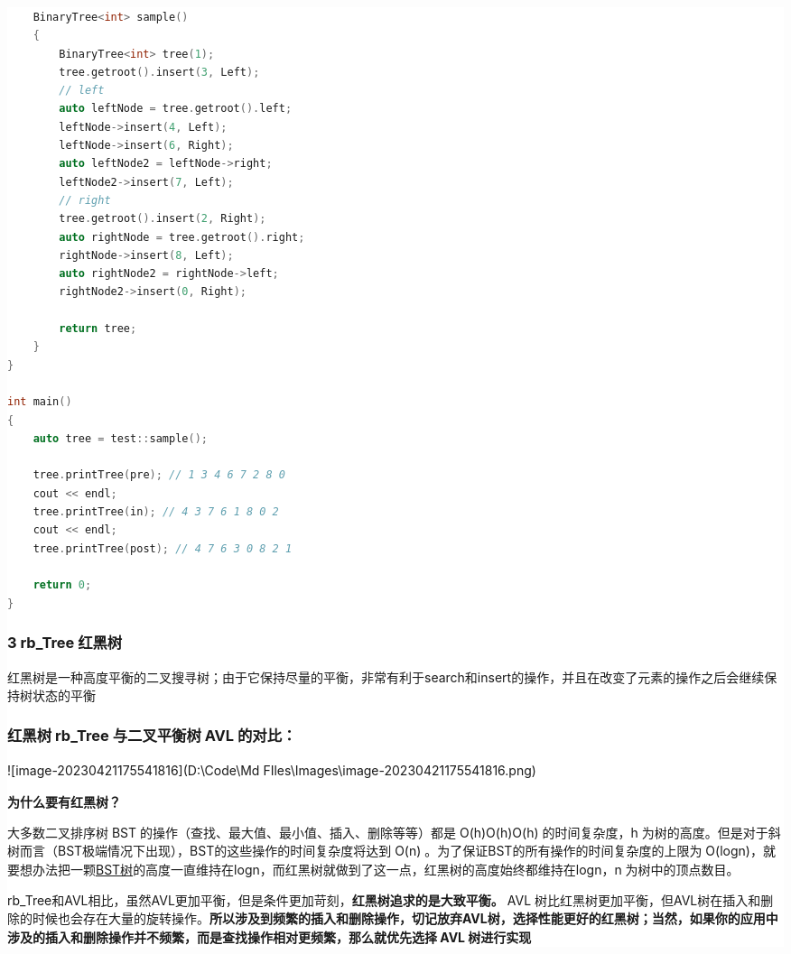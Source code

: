```c++
    BinaryTree<int> sample()
    {
        BinaryTree<int> tree(1);
        tree.getroot().insert(3, Left);
        // left
        auto leftNode = tree.getroot().left;
        leftNode->insert(4, Left);
        leftNode->insert(6, Right);
        auto leftNode2 = leftNode->right;
        leftNode2->insert(7, Left);
        // right
        tree.getroot().insert(2, Right);
        auto rightNode = tree.getroot().right;
        rightNode->insert(8, Left);
        auto rightNode2 = rightNode->left;
        rightNode2->insert(0, Right);

        return tree;
    }
}

int main()
{
    auto tree = test::sample();

    tree.printTree(pre); // 1 3 4 6 7 2 8 0
    cout << endl;
    tree.printTree(in); // 4 3 7 6 1 8 0 2
    cout << endl;
    tree.printTree(post); // 4 7 6 3 0 8 2 1

    return 0;
}
```

### 3 rb_Tree 红黑树

红黑树是一种高度平衡的二叉搜寻树；由于它保持尽量的平衡，非常有利于search和insert的操作，并且在改变了元素的操作之后会继续保持树状态的平衡

### 红黑树 rb_Tree 与二叉平衡树 AVL 的对比：

![image-20230421175541816](D:\Code\Md FIles\Images\image-20230421175541816.png)

**为什么要有红黑树？**

大多数二叉排序树 BST 的操作（查找、最大值、最小值、插入、删除等等）都是 O(h)O(h)O(h) 的时间复杂度，h 为树的高度。但是对于斜树而言（BST极端情况下出现），BST的这些操作的时间复杂度将达到  O(n) 。为了保证BST的所有操作的时间复杂度的上限为  O(logn)，就要想办法把一颗[BST树](https://www.zhihu.com/search?q=BST树&search_source=Entity&hybrid_search_source=Entity&hybrid_search_extra={"sourceType"%3A"answer"%2C"sourceId"%3A1246106121})的高度一直维持在logn，而红黑树就做到了这一点，红黑树的高度始终都维持在logn，n 为树中的顶点数目。

rb_Tree和AVL相比，虽然AVL更加平衡，但是条件更加苛刻，**红黑树追求的是大致平衡。** AVL 树比红黑树更加平衡，但AVL树在插入和删除的时候也会存在大量的旋转操作。**所以涉及到频繁的插入和删除操作，切记放弃AVL树，选择性能更好的红黑树；当然，如果你的应用中涉及的插入和删除操作并不频繁，而是查找操作相对更频繁，那么就优先选择 AVL 树进行实现**
